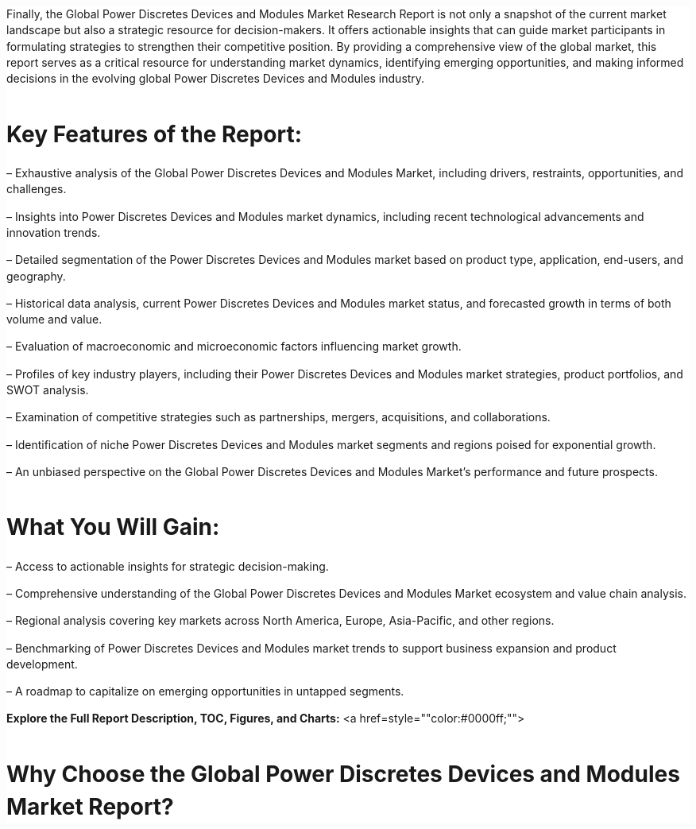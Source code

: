 Finally, the Global Power Discretes Devices and Modules Market Research Report is not only a snapshot of the current market landscape but also a strategic resource for decision-makers. It offers actionable insights that can guide market participants in formulating strategies to strengthen their competitive position. By providing a comprehensive view of the global market, this report serves as a critical resource for understanding market dynamics, identifying emerging opportunities, and making informed decisions in the evolving global Power Discretes Devices and Modules industry.

# <strong>Key Features of the Report:</strong>

– Exhaustive analysis of the Global Power Discretes Devices and Modules Market, including drivers, restraints, opportunities, and challenges.

– Insights into Power Discretes Devices and Modules market dynamics, including recent technological advancements and innovation trends.

– Detailed segmentation of the Power Discretes Devices and Modules market based on product type, application, end-users, and geography.

– Historical data analysis, current Power Discretes Devices and Modules market status, and forecasted growth in terms of both volume and value.

– Evaluation of macroeconomic and microeconomic factors influencing market growth.

– Profiles of key industry players, including their Power Discretes Devices and Modules market strategies, product portfolios, and SWOT analysis.

– Examination of competitive strategies such as partnerships, mergers, acquisitions, and collaborations.

– Identification of niche Power Discretes Devices and Modules market segments and regions poised for exponential growth.

– An unbiased perspective on the Global Power Discretes Devices and Modules Market’s performance and future prospects.

# <strong>What You Will Gain:</strong>

– Access to actionable insights for strategic decision-making.

– Comprehensive understanding of the Global Power Discretes Devices and Modules Market ecosystem and value chain analysis.

– Regional analysis covering key markets across North America, Europe, Asia-Pacific, and other regions.

– Benchmarking of Power Discretes Devices and Modules market trends to support business expansion and product development.

– A roadmap to capitalize on emerging opportunities in untapped segments.

<strong>Explore the Full Report Description, TOC, Figures, and Charts:</strong>
<a href=style=""color:#0000ff;""></a>

# <strong>Why Choose the Global Power Discretes Devices and Modules Market Report?</strong>
